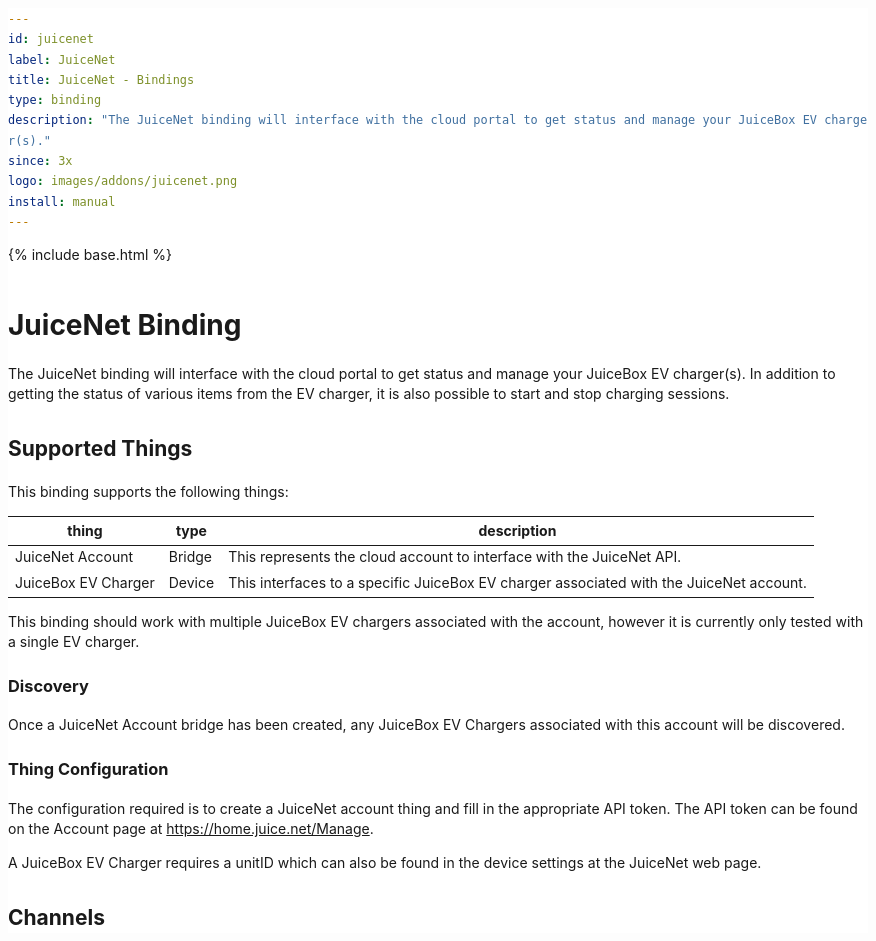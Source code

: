 ```yaml
---
id: juicenet
label: JuiceNet
title: JuiceNet - Bindings
type: binding
description: "The JuiceNet binding will interface with the cloud portal to get status and manage your JuiceBox EV charger(s)."
since: 3x
logo: images/addons/juicenet.png
install: manual
---
```




{% include base.html %}

# JuiceNet Binding

The JuiceNet binding will interface with the cloud portal to get status and manage your JuiceBox EV charger(s).
In addition to getting the status of various items from the EV charger, it is also possible to start and stop charging sessions.

## Supported Things

This binding supports the following things:

| thing               | type    | description                  |
|----------           |-------- |------------------------------ |
| JuiceNet Account    | Bridge  | This represents the cloud account to interface with the JuiceNet API.  |
| JuiceBox EV Charger | Device  | This interfaces to a specific JuiceBox EV charger associated with the JuiceNet account. |

This binding should work with multiple JuiceBox EV chargers associated with the account, however it is currently only tested with a single EV charger.

### Discovery

Once a JuiceNet Account bridge has been created, any JuiceBox EV Chargers associated with this account will be discovered.

### Thing Configuration

The configuration required is to create a JuiceNet account thing and fill in the appropriate API token.
The API token can be found on the Account page at <https://home.juice.net/Manage>.

A JuiceBox EV Charger requires a unitID which can also be found in the device settings at the JuiceNet web page.

## Channels
